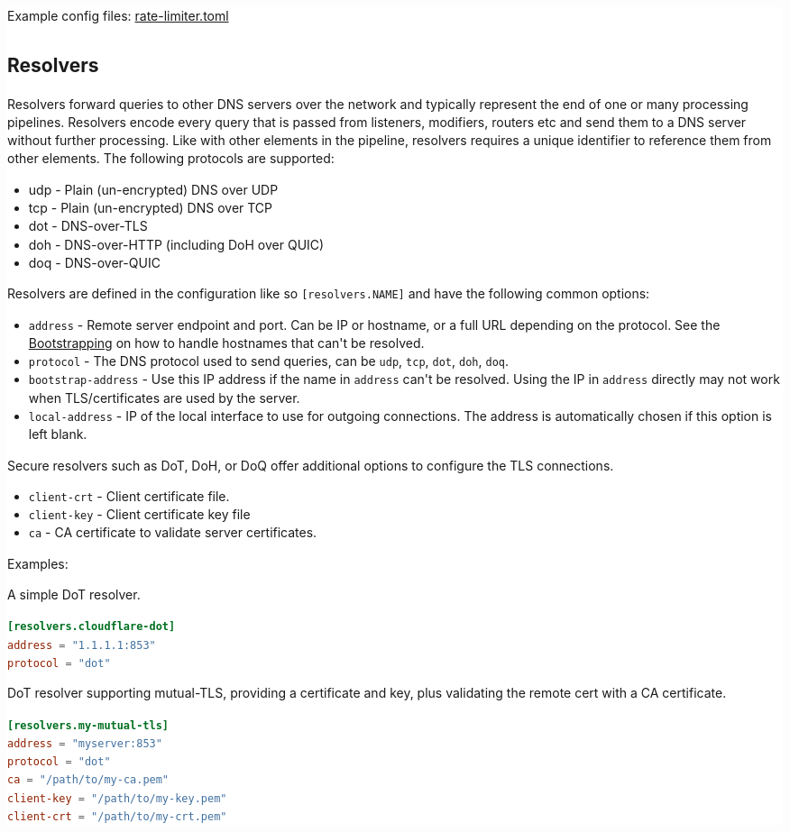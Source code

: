 Example config files: [rate-limiter.toml](../cmd/routedns/example-config/rate-limiter.toml)

## Resolvers

Resolvers forward queries to other DNS servers over the network and typically represent the end of one or many processing pipelines. Resolvers encode every query that is passed from listeners, modifiers, routers etc and send them to a DNS server without further processing. Like with other elements in the pipeline, resolvers requires a unique identifier to reference them from other elements. The following protocols are supported:

- udp - Plain (un-encrypted) DNS over UDP
- tcp - Plain (un-encrypted) DNS over TCP
- dot - DNS-over-TLS
- doh - DNS-over-HTTP (including DoH over QUIC)
- doq - DNS-over-QUIC

Resolvers are defined in the configuration like so `[resolvers.NAME]` and have the following common options:

- `address` - Remote server endpoint and port. Can be IP or hostname, or a full URL depending on the protocol. See the [Bootstrapping](#Bootstrapping) on how to handle hostnames that can't be resolved.
- `protocol` - The DNS protocol used to send queries, can be `udp`, `tcp`, `dot`, `doh`, `doq`.
- `bootstrap-address` - Use this IP address if the name in `address` can't be resolved. Using the IP in `address` directly may not work when TLS/certificates are used by the server.
- `local-address` - IP of the local interface to use for outgoing connections. The address is automatically chosen if this option is left blank.

Secure resolvers such as DoT, DoH, or DoQ offer additional options to configure the TLS connections.

- `client-crt` - Client certificate file.
- `client-key` - Client certificate key file
- `ca` - CA certificate to validate server certificates.

Examples:

A simple DoT resolver.

```toml
[resolvers.cloudflare-dot]
address = "1.1.1.1:853"
protocol = "dot"
```

DoT resolver supporting mutual-TLS, providing a certificate and key, plus validating the remote cert with a CA certificate.

```toml
[resolvers.my-mutual-tls]
address = "myserver:853"
protocol = "dot"
ca = "/path/to/my-ca.pem"
client-key = "/path/to/my-key.pem"
client-crt = "/path/to/my-crt.pem"
```
